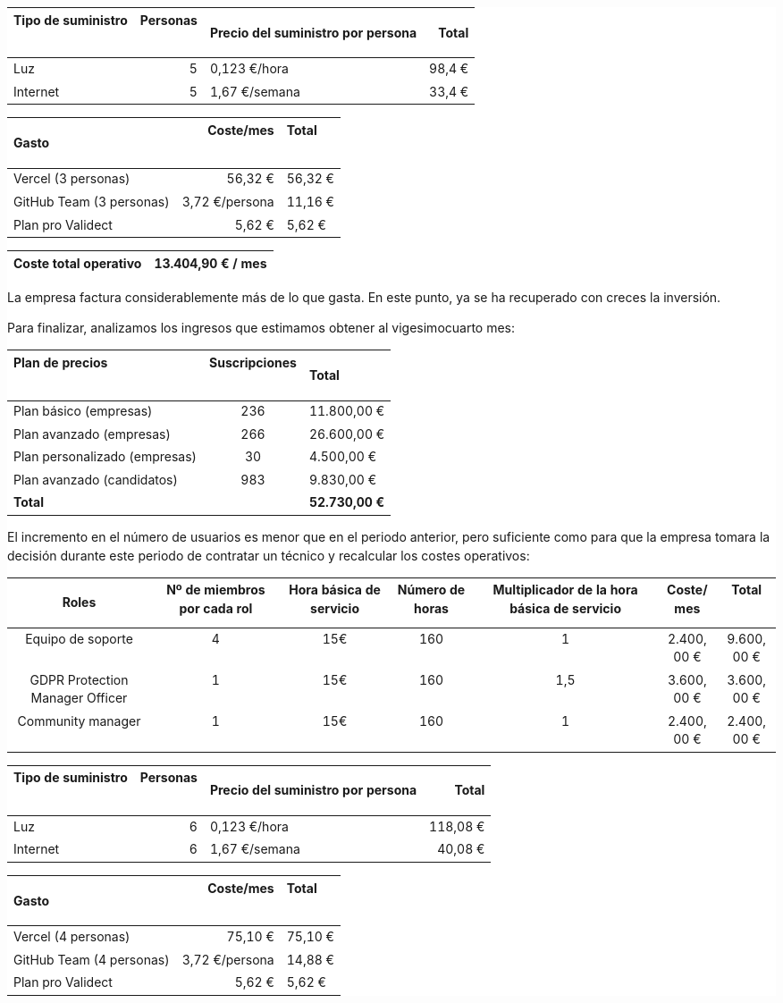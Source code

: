 | **Tipo de suministro** | **Personas** | <p> </p><p>**Precio del suministro por persona**</p> | <p> </p><p>Total</p> |
| :--------------------- | -----------: | :--------------------------------------------------- | -------------------: |
| Luz                    |            5 | 0,123 €/hora                                         |               98,4 € |
| Internet               |            5 | 1,67 €/semana                                        |               33,4 € |

| <p></p><p>**Gasto**</p>  |      Coste/mes | Total   |
| :----------------------- | -------------: | :------ |
| Vercel (3 personas)      |        56,32 € | 56,32 € |
| GitHub Team (3 personas) | 3,72 €/persona | 11,16 € |
| Plan pro Validect        |         5,62 € | 5,62 €  |

| **Coste total operativo** | **13.404,90 € / mes** |
| :------------------------ | --------------------: |

La empresa factura considerablemente más de lo que gasta. En este punto, ya se ha recuperado con creces la inversión.

Para finalizar, analizamos los ingresos que estimamos obtener al vigesimocuarto mes:

| **Plan de precios**           | **Suscripciones** | <p> </p><p>Total</p> |
| :---------------------------- | :---------------: | :------------------- |
| Plan básico (empresas)        |        236        | 11\.800,00 €         |
| Plan avanzado (empresas)      |        266        | 26\.600,00 €         |
| Plan personalizado (empresas) |        30         | 4\.500,00 €          |
| Plan avanzado (candidatos)    |        983        | 9\.830,00 €          |
| **Total**                     |                   | **52.730,00 €**      |

El incremento en el número de usuarios es menor que en el periodo anterior, pero suficiente como para que la empresa tomara la decisión durante este periodo de contratar un técnico y recalcular los costes operativos:

|     <p></p><p>**Roles**</p>     | **Nº de miembros por cada rol** | **Hora básica de servicio** | **Número de horas** | Multiplicador de la hora básica de servicio |  Coste/mes  |    Total    |
| :-----------------------------: | :-----------------------------: | :-------------------------: | :-----------------: | :-----------------------------------------: | :---------: | :---------: |
|        Equipo de soporte        |                4                |             15€             |         160         |                      1                      | 2\.400,00 € | 9\.600,00 € |
| GDPR Protection Manager Officer |                1                |             15€             |         160         |                     1,5                     | 3\.600,00 € | 3\.600,00 € |
|        Community manager        |                1                |             15€             |         160         |                      1                      | 2\.400,00 € | 2\.400,00 € |

| **Tipo de suministro** | **Personas** | <p> </p><p>**Precio del suministro por persona**</p> | <p> </p><p>Total</p> |
| :--------------------- | -----------: | :--------------------------------------------------- | -------------------: |
| Luz                    |            6 | 0,123 €/hora                                         |             118,08 € |
| Internet               |            6 | 1,67 €/semana                                        |              40,08 € |

| <p></p><p>**Gasto**</p>  |      Coste/mes | Total   |
| :----------------------- | -------------: | :------ |
| Vercel (4 personas)      |        75,10 € | 75,10 € |
| GitHub Team (4 personas) | 3,72 €/persona | 14,88 € |
| Plan pro Validect        |         5,62 € | 5,62 €  |
